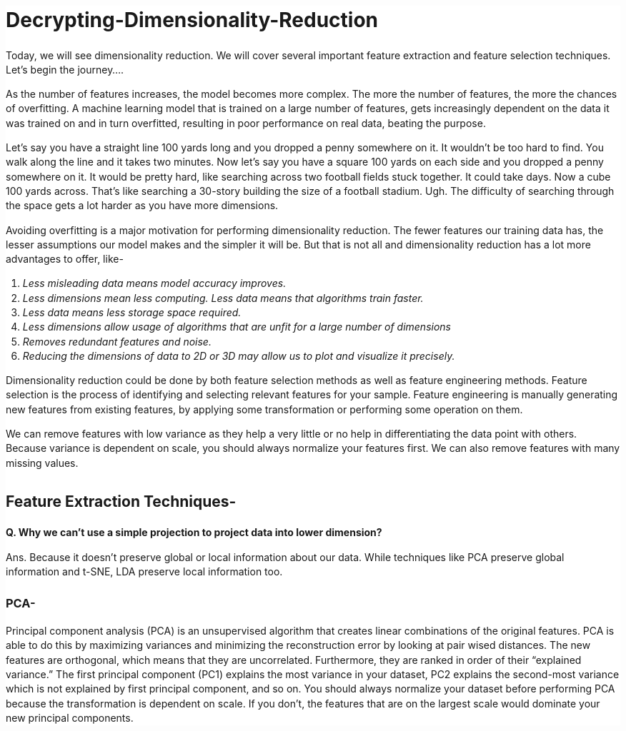 # Decrypting-Dimensionality-Reduction

Today, we will see dimensionality reduction. We will cover several important feature extraction and feature selection techniques. Let’s begin the journey….

As the number of features increases, the model becomes more complex. The more the number of features, the more the chances of overfitting. A machine learning model that is trained on a large number of features, gets increasingly dependent on the data it was trained on and in turn overfitted, resulting in poor performance on real data, beating the purpose.

Let’s say you have a straight line 100 yards long and you dropped a penny somewhere on it. It wouldn’t be too hard to find. You walk along the line and it takes two minutes. Now let’s say you have a square 100 yards on each side and you dropped a penny somewhere on it. It would be pretty hard, like searching across two football fields stuck together. It could take days. Now a cube 100 yards across. That’s like searching a 30-story building the size of a football stadium. Ugh. The difficulty of searching through the space gets a lot harder as you have more dimensions.

Avoiding overfitting is a major motivation for performing dimensionality reduction. The fewer features our training data has, the lesser assumptions our model makes and the simpler it will be. But that is not all and dimensionality reduction has a lot more advantages to offer, like-
1. _Less misleading data means model accuracy improves._
2. _Less dimensions mean less computing. Less data means that algorithms train faster._
3. _Less data means less storage space required._
4. _Less dimensions allow usage of algorithms that are unfit for a large number of dimensions_
5. _Removes redundant features and noise._
6. _Reducing the dimensions of data to 2D or 3D may allow us to plot and visualize it precisely._


Dimensionality reduction could be done by both feature selection methods as well as feature engineering methods. Feature selection is the process of identifying and selecting relevant features for your sample. Feature engineering is manually generating new features from existing features, by applying some transformation or performing some operation on them.

We can remove features with low variance as they help a very little or no help in differentiating the data point with others. Because variance is dependent on scale, you should always normalize your features first.
We can also remove features with many missing values.

## Feature Extraction Techniques-

**Q. Why we can’t use a simple projection to project data into lower dimension?**

Ans. Because it doesn’t preserve global or local information about our data. While techniques like PCA preserve global information and t-SNE, LDA preserve local information too.

### PCA-

Principal component analysis (PCA) is an unsupervised algorithm that creates linear combinations of the original features. PCA is able to do this by maximizing variances and minimizing the reconstruction error by looking at pair wised distances. The new features are orthogonal, which means that they are uncorrelated. Furthermore, they are ranked in order of their “explained variance.” The first principal component (PC1) explains the most variance in your dataset, PC2 explains the second-most variance which is not explained by first principal component, and so on. You should always normalize your dataset before performing PCA because the transformation is dependent on scale. If you don’t, the features that are on the largest scale would dominate your new principal components.
